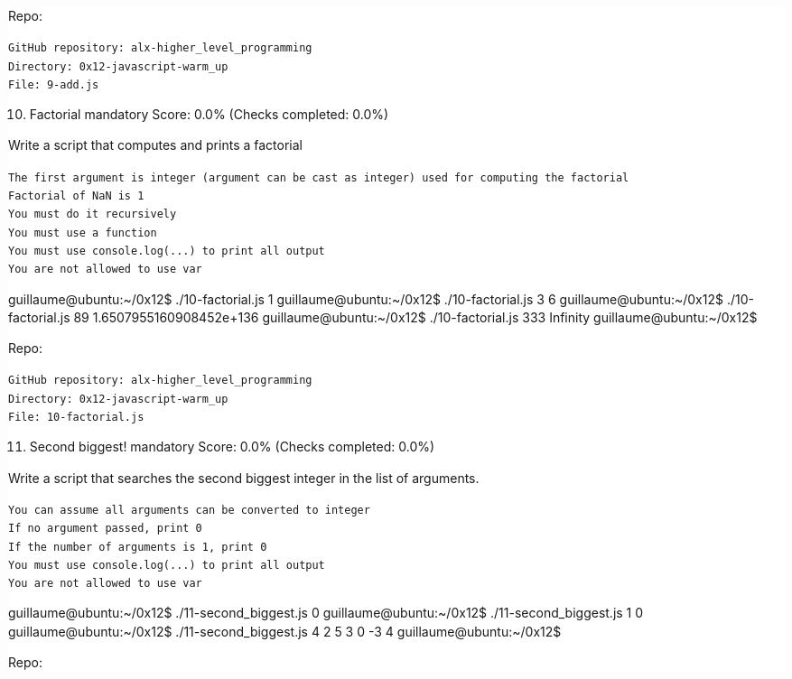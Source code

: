 Repo:

    GitHub repository: alx-higher_level_programming
    Directory: 0x12-javascript-warm_up
    File: 9-add.js

10. Factorial
mandatory
Score: 0.0% (Checks completed: 0.0%)

Write a script that computes and prints a factorial

    The first argument is integer (argument can be cast as integer) used for computing the factorial
    Factorial of NaN is 1
    You must do it recursively
    You must use a function
    You must use console.log(...) to print all output
    You are not allowed to use var

guillaume@ubuntu:~/0x12$ ./10-factorial.js
1
guillaume@ubuntu:~/0x12$ ./10-factorial.js 3
6
guillaume@ubuntu:~/0x12$ ./10-factorial.js 89
1.6507955160908452e+136
guillaume@ubuntu:~/0x12$ ./10-factorial.js 333
Infinity
guillaume@ubuntu:~/0x12$

Repo:

    GitHub repository: alx-higher_level_programming
    Directory: 0x12-javascript-warm_up
    File: 10-factorial.js

11. Second biggest!
mandatory
Score: 0.0% (Checks completed: 0.0%)

Write a script that searches the second biggest integer in the list of arguments.

    You can assume all arguments can be converted to integer
    If no argument passed, print 0
    If the number of arguments is 1, print 0
    You must use console.log(...) to print all output
    You are not allowed to use var

guillaume@ubuntu:~/0x12$ ./11-second_biggest.js
0
guillaume@ubuntu:~/0x12$ ./11-second_biggest.js 1
0
guillaume@ubuntu:~/0x12$ ./11-second_biggest.js 4 2 5 3 0 -3
4
guillaume@ubuntu:~/0x12$

Repo:
